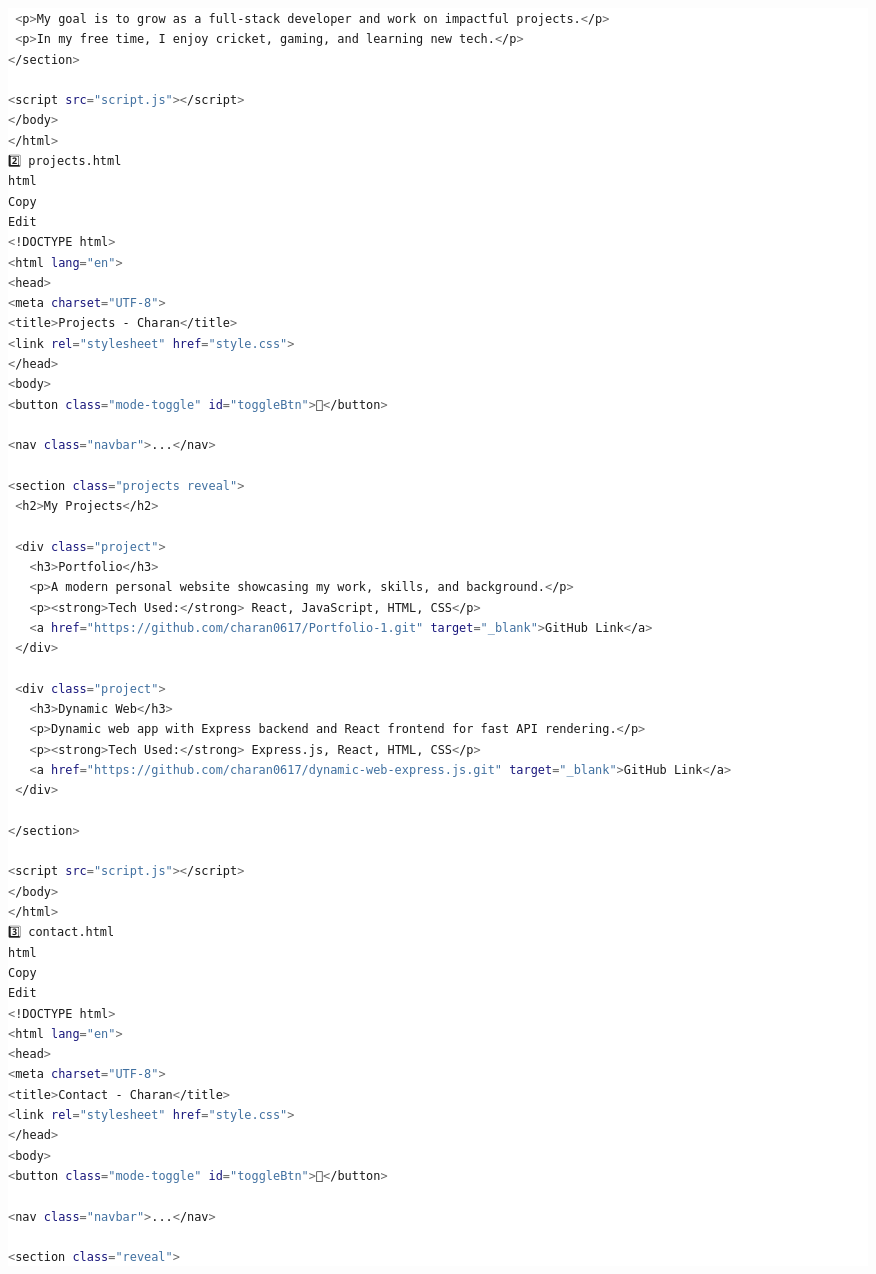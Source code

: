    ```bash
    <p>My goal is to grow as a full-stack developer and work on impactful projects.</p>
    <p>In my free time, I enjoy cricket, gaming, and learning new tech.</p>
  </section>

  <script src="script.js"></script>
</body>
</html>
2️⃣ projects.html
html
Copy
Edit
<!DOCTYPE html>
<html lang="en">
<head>
  <meta charset="UTF-8">
  <title>Projects - Charan</title>
  <link rel="stylesheet" href="style.css">
</head>
<body>
  <button class="mode-toggle" id="toggleBtn">🌙</button>

  <nav class="navbar">...</nav>

  <section class="projects reveal">
    <h2>My Projects</h2>

    <div class="project">
      <h3>Portfolio</h3>
      <p>A modern personal website showcasing my work, skills, and background.</p>
      <p><strong>Tech Used:</strong> React, JavaScript, HTML, CSS</p>
      <a href="https://github.com/charan0617/Portfolio-1.git" target="_blank">GitHub Link</a>
    </div>

    <div class="project">
      <h3>Dynamic Web</h3>
      <p>Dynamic web app with Express backend and React frontend for fast API rendering.</p>
      <p><strong>Tech Used:</strong> Express.js, React, HTML, CSS</p>
      <a href="https://github.com/charan0617/dynamic-web-express.js.git" target="_blank">GitHub Link</a>
    </div>

  </section>

  <script src="script.js"></script>
</body>
</html>
3️⃣ contact.html
html
Copy
Edit
<!DOCTYPE html>
<html lang="en">
<head>
  <meta charset="UTF-8">
  <title>Contact - Charan</title>
  <link rel="stylesheet" href="style.css">
</head>
<body>
  <button class="mode-toggle" id="toggleBtn">🌙</button>

  <nav class="navbar">...</nav>

  <section class="reveal">
   ```